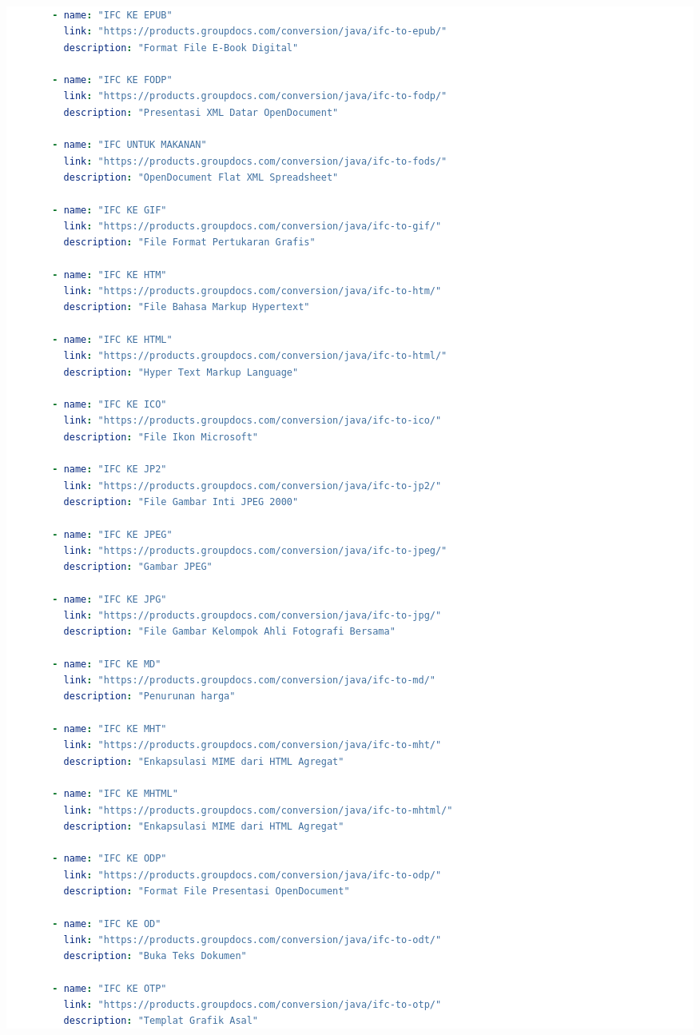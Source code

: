 ```yaml
        - name: "IFC KE EPUB"
          link: "https://products.groupdocs.com/conversion/java/ifc-to-epub/"
          description: "Format File E-Book Digital"

        - name: "IFC KE FODP"
          link: "https://products.groupdocs.com/conversion/java/ifc-to-fodp/"
          description: "Presentasi XML Datar OpenDocument"

        - name: "IFC UNTUK MAKANAN"
          link: "https://products.groupdocs.com/conversion/java/ifc-to-fods/"
          description: "OpenDocument Flat XML Spreadsheet"

        - name: "IFC KE GIF"
          link: "https://products.groupdocs.com/conversion/java/ifc-to-gif/"
          description: "File Format Pertukaran Grafis"

        - name: "IFC KE HTM"
          link: "https://products.groupdocs.com/conversion/java/ifc-to-htm/"
          description: "File Bahasa Markup Hypertext"

        - name: "IFC KE HTML"
          link: "https://products.groupdocs.com/conversion/java/ifc-to-html/"
          description: "Hyper Text Markup Language"

        - name: "IFC KE ICO"
          link: "https://products.groupdocs.com/conversion/java/ifc-to-ico/"
          description: "File Ikon Microsoft"

        - name: "IFC KE JP2"
          link: "https://products.groupdocs.com/conversion/java/ifc-to-jp2/"
          description: "File Gambar Inti JPEG 2000"

        - name: "IFC KE JPEG"
          link: "https://products.groupdocs.com/conversion/java/ifc-to-jpeg/"
          description: "Gambar JPEG"

        - name: "IFC KE JPG"
          link: "https://products.groupdocs.com/conversion/java/ifc-to-jpg/"
          description: "File Gambar Kelompok Ahli Fotografi Bersama"

        - name: "IFC KE MD"
          link: "https://products.groupdocs.com/conversion/java/ifc-to-md/"
          description: "Penurunan harga"

        - name: "IFC KE MHT"
          link: "https://products.groupdocs.com/conversion/java/ifc-to-mht/"
          description: "Enkapsulasi MIME dari HTML Agregat"

        - name: "IFC KE MHTML"
          link: "https://products.groupdocs.com/conversion/java/ifc-to-mhtml/"
          description: "Enkapsulasi MIME dari HTML Agregat"

        - name: "IFC KE ODP"
          link: "https://products.groupdocs.com/conversion/java/ifc-to-odp/"
          description: "Format File Presentasi OpenDocument"

        - name: "IFC KE OD"
          link: "https://products.groupdocs.com/conversion/java/ifc-to-odt/"
          description: "Buka Teks Dokumen"

        - name: "IFC KE OTP"
          link: "https://products.groupdocs.com/conversion/java/ifc-to-otp/"
          description: "Templat Grafik Asal"
```